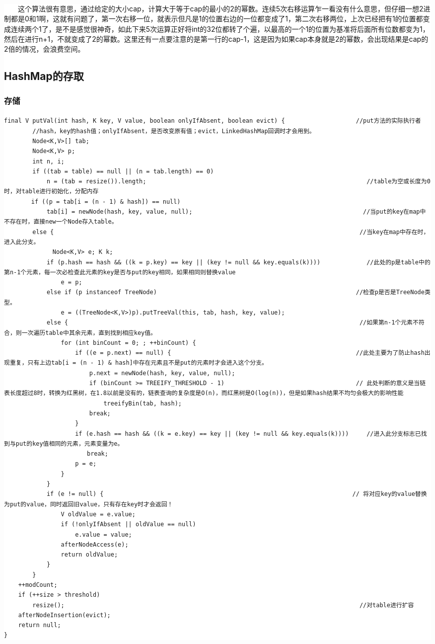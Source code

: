 　　这个算法很有意思，通过给定的大小cap，计算大于等于cap的最小的2的幂数。连续5次右移运算乍一看没有什么意思，但仔细一想2进制都是0和1啊，这就有问题了，第一次右移一位，就表示但凡是1的位置右边的一位都变成了1，第二次右移两位，上次已经把有1的位置都变成连续两个1了，是不是感觉很神奇，如此下来5次运算正好将int的32位都转了个遍，以最高的一个1的位置为基准将后面所有位数都变为1，然后在进行n+1，不就变成了2的幂数。这里还有一点要注意的是第一行的cap-1，这是因为如果cap本身就是2的幂数，会出现结果是cap的2倍的情况，会浪费空间。

## HashMap的存取
### 存储

	final V putVal(int hash, K key, V value, boolean onlyIfAbsent, boolean evict) {    				   //put方法的实际执行者
			//hash，key的hash值；onlyIfAbsent，是否改变原有值；evict，LinkedHashMap回调时才会用到。
            Node<K,V>[] tab; 
			Node<K,V> p; 
			int n, i;
            if ((tab = table) == null || (n = tab.length) == 0)
            	n = (tab = resize()).length;    														  //table为空或长度为0时，对table进行初始化，分配内存
         　 if ((p = tab[i = (n - 1) & hash]) == null)
                tab[i] = newNode(hash, key, value, null);    											 //当put的key在map中不存在时，直接new一个Node存入table。
        	else {    																					//当key在map中存在时，进入此分支。
                　Node<K,V> e; K k;
                if (p.hash == hash && ((k = p.key) == key || (key != null && key.equals(k))))   		  //此处的p是table中的第n-1个元素，每一次必检查此元素的key是否与put的key相同，如果相同则替换value
                    e = p;
                else if (p instanceof TreeNode)    													   //检查p是否是TreeNode类型。
                    e = ((TreeNode<K,V>)p).putTreeVal(this, tab, hash, key, value);
                else {    																				//如果第n-1个元素不符合，则一次遍历table中其余元素，直到找到相应key值。
                	for (int binCount = 0; ; ++binCount) {
                		if ((e = p.next) == null) {    												   //此处主要为了防止hash出现重复，只有上边tab[i = (n - 1) & hash]中存在元素且不是put的元素时才会进入这个分支。
                        	p.next = newNode(hash, key, value, null);
                        	if (binCount >= TREEIFY_THRESHOLD - 1) 									   // 此处判断的意义是当链表长度超过8时，转换为红黑树，在1.8以前是没有的，链表查询的复杂度是O(n)，而红黑树是O(log(n))，但是如果hash结果不均匀会极大的影响性能
                        		treeifyBin(tab, hash);
                			break;
            			}
                		if (e.hash == hash && ((k = e.key) == key || (key != null && key.equals(k))))     //进入此分支标志已找到与put的key值相同的元素，元素变量为e。
                        　　break;
                		p = e;
                	}
            	}
           		if (e != null) { 																	  // 将对应key的value替换为put的value，同时返回旧value，只有存在key时才会返回！
                	V oldValue = e.value;
                	if (!onlyIfAbsent || oldValue == null)
                    	e.value = value;
                	afterNodeAccess(e);    
                	return oldValue;
           		}
        	}
        ++modCount;
        if (++size > threshold)
            resize();    																				//对table进行扩容
        afterNodeInsertion(evict);    
        return null;
    }    
